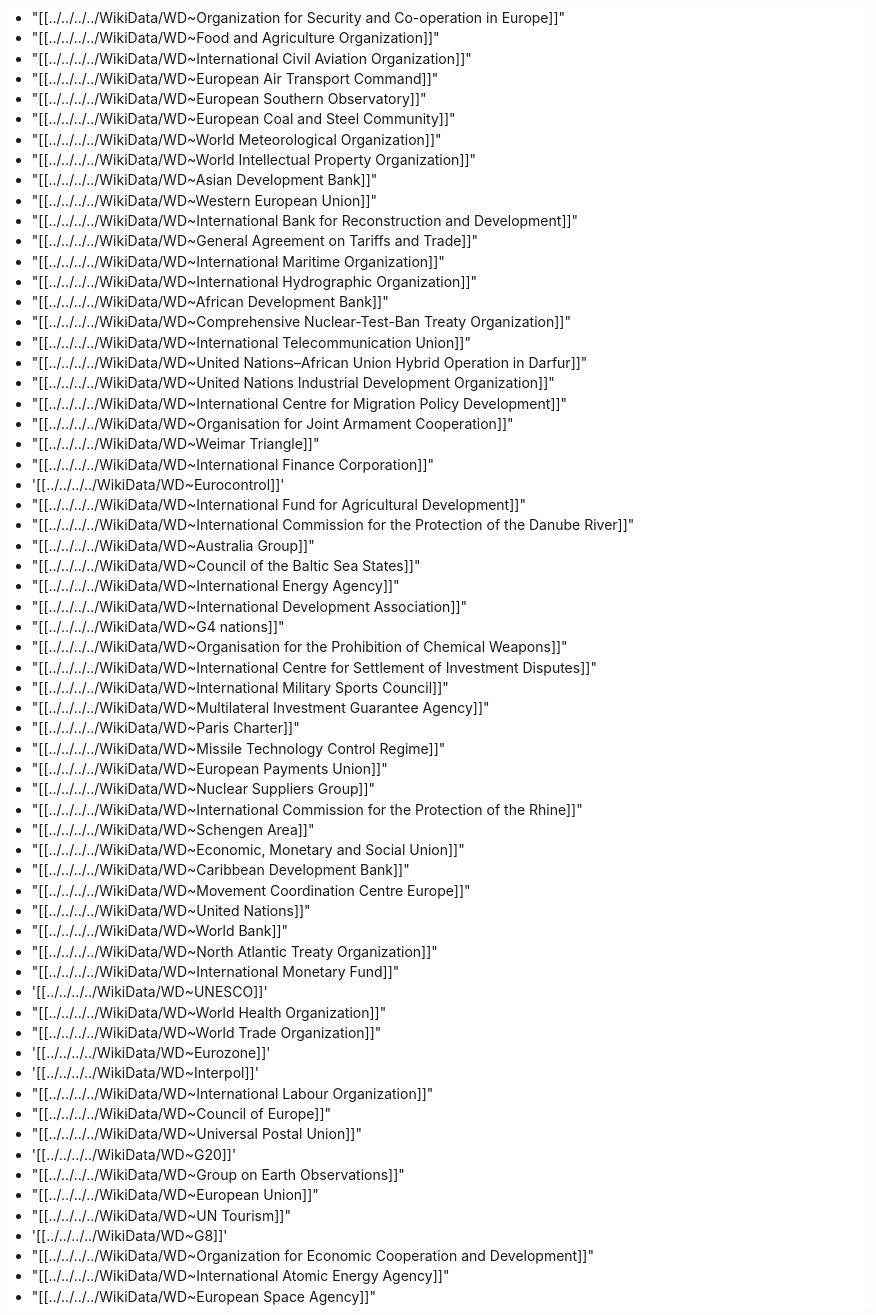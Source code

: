 - "[[../../../../WikiData/WD~Organization for Security and Co-operation in Europe]]"
- "[[../../../../WikiData/WD~Food and Agriculture Organization]]"
- "[[../../../../WikiData/WD~International Civil Aviation Organization]]"
- "[[../../../../WikiData/WD~European Air Transport Command]]"
- "[[../../../../WikiData/WD~European Southern Observatory]]"
- "[[../../../../WikiData/WD~European Coal and Steel Community]]"
- "[[../../../../WikiData/WD~World Meteorological Organization]]"
- "[[../../../../WikiData/WD~World Intellectual Property Organization]]"
- "[[../../../../WikiData/WD~Asian Development Bank]]"
- "[[../../../../WikiData/WD~Western European Union]]"
- "[[../../../../WikiData/WD~International Bank for Reconstruction and Development]]"
- "[[../../../../WikiData/WD~General Agreement on Tariffs and Trade]]"
- "[[../../../../WikiData/WD~International Maritime Organization]]"
- "[[../../../../WikiData/WD~International Hydrographic Organization]]"
- "[[../../../../WikiData/WD~African Development Bank]]"
- "[[../../../../WikiData/WD~Comprehensive Nuclear-Test-Ban Treaty Organization]]"
- "[[../../../../WikiData/WD~International Telecommunication Union]]"
- "[[../../../../WikiData/WD~United Nations–African Union Hybrid Operation in Darfur]]"
- "[[../../../../WikiData/WD~United Nations Industrial Development Organization]]"
- "[[../../../../WikiData/WD~International Centre for Migration Policy Development]]"
- "[[../../../../WikiData/WD~Organisation for Joint Armament Cooperation]]"
- "[[../../../../WikiData/WD~Weimar Triangle]]"
- "[[../../../../WikiData/WD~International Finance Corporation]]"
- '[[../../../../WikiData/WD~Eurocontrol]]'
- "[[../../../../WikiData/WD~International Fund for Agricultural Development]]"
- "[[../../../../WikiData/WD~International Commission for the Protection of the Danube River]]"
- "[[../../../../WikiData/WD~Australia Group]]"
- "[[../../../../WikiData/WD~Council of the Baltic Sea States]]"
- "[[../../../../WikiData/WD~International Energy Agency]]"
- "[[../../../../WikiData/WD~International Development Association]]"
- "[[../../../../WikiData/WD~G4 nations]]"
- "[[../../../../WikiData/WD~Organisation for the Prohibition of Chemical Weapons]]"
- "[[../../../../WikiData/WD~International Centre for Settlement of Investment Disputes]]"
- "[[../../../../WikiData/WD~International Military Sports Council]]"
- "[[../../../../WikiData/WD~Multilateral Investment Guarantee Agency]]"
- "[[../../../../WikiData/WD~Paris Charter]]"
- "[[../../../../WikiData/WD~Missile Technology Control Regime]]"
- "[[../../../../WikiData/WD~European Payments Union]]"
- "[[../../../../WikiData/WD~Nuclear Suppliers Group]]"
- "[[../../../../WikiData/WD~International Commission for the Protection of the Rhine]]"
- "[[../../../../WikiData/WD~Schengen Area]]"
- "[[../../../../WikiData/WD~Economic, Monetary and Social Union]]"
- "[[../../../../WikiData/WD~Caribbean Development Bank]]"
- "[[../../../../WikiData/WD~Movement Coordination Centre Europe]]"
- "[[../../../../WikiData/WD~United Nations]]"
- "[[../../../../WikiData/WD~World Bank]]"
- "[[../../../../WikiData/WD~North Atlantic Treaty Organization]]"
- "[[../../../../WikiData/WD~International Monetary Fund]]"
- '[[../../../../WikiData/WD~UNESCO]]'
- "[[../../../../WikiData/WD~World Health Organization]]"
- "[[../../../../WikiData/WD~World Trade Organization]]"
- '[[../../../../WikiData/WD~Eurozone]]'
- '[[../../../../WikiData/WD~Interpol]]'
- "[[../../../../WikiData/WD~International Labour Organization]]"
- "[[../../../../WikiData/WD~Council of Europe]]"
- "[[../../../../WikiData/WD~Universal Postal Union]]"
- '[[../../../../WikiData/WD~G20]]'
- "[[../../../../WikiData/WD~Group on Earth Observations]]"
- "[[../../../../WikiData/WD~European Union]]"
- "[[../../../../WikiData/WD~UN Tourism]]"
- '[[../../../../WikiData/WD~G8]]'
- "[[../../../../WikiData/WD~Organization for Economic Cooperation and Development]]"
- "[[../../../../WikiData/WD~International Atomic Energy Agency]]"
- "[[../../../../WikiData/WD~European Space Agency]]"